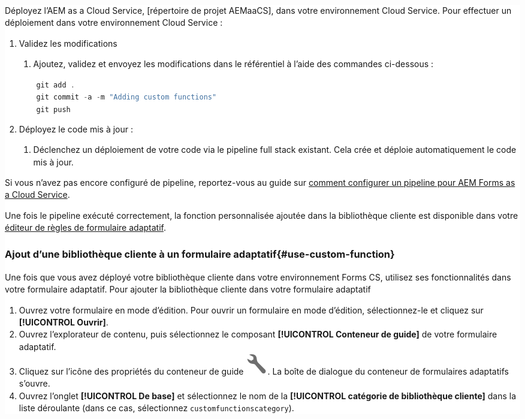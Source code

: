 Déployez l’AEM as a Cloud Service, [répertoire de projet AEMaaCS], dans votre environnement Cloud Service. Pour effectuer un déploiement dans votre environnement Cloud Service :

1. Validez les modifications

   1. Ajoutez, validez et envoyez les modifications dans le référentiel à l’aide des commandes ci-dessous :

   ```javascript
       git add .
       git commit -a -m "Adding custom functions"
       git push
   ```

1. Déployez le code mis à jour :

   1. Déclenchez un déploiement de votre code via le pipeline full stack existant. Cela crée et déploie automatiquement le code mis à jour.

Si vous n’avez pas encore configuré de pipeline, reportez-vous au guide sur [comment configurer un pipeline pour AEM Forms as a Cloud Service](https://experienceleague.adobe.com/docs/experience-manager-cloud-service/content/onboarding/journey/developers.html?lang=fr#setup-pipeline).

Une fois le pipeline exécuté correctement, la fonction personnalisée ajoutée dans la bibliothèque cliente est disponible dans votre [éditeur de règles de formulaire adaptatif](/help/forms/rule-editor-core-components.md).

### Ajout d’une bibliothèque cliente à un formulaire adaptatif{#use-custom-function}

Une fois que vous avez déployé votre bibliothèque cliente dans votre environnement Forms CS, utilisez ses fonctionnalités dans votre formulaire adaptatif. Pour ajouter la bibliothèque cliente dans votre formulaire adaptatif

1. Ouvrez votre formulaire en mode d’édition. Pour ouvrir un formulaire en mode d’édition, sélectionnez-le et cliquez sur **[!UICONTROL Ouvrir]**.
1. Ouvrez l’explorateur de contenu, puis sélectionnez le composant **[!UICONTROL Conteneur de guide]** de votre formulaire adaptatif.
1. Cliquez sur l’icône des propriétés du conteneur de guide ![Propriétés du guide](/help/forms/assets/configure-icon.svg). La boîte de dialogue du conteneur de formulaires adaptatifs s’ouvre.
1. Ouvrez l’onglet **[!UICONTROL De base]** et sélectionnez le nom de la **[!UICONTROL catégorie de bibliothèque cliente]** dans la liste déroulante (dans ce cas, sélectionnez `customfunctionscategory`).
